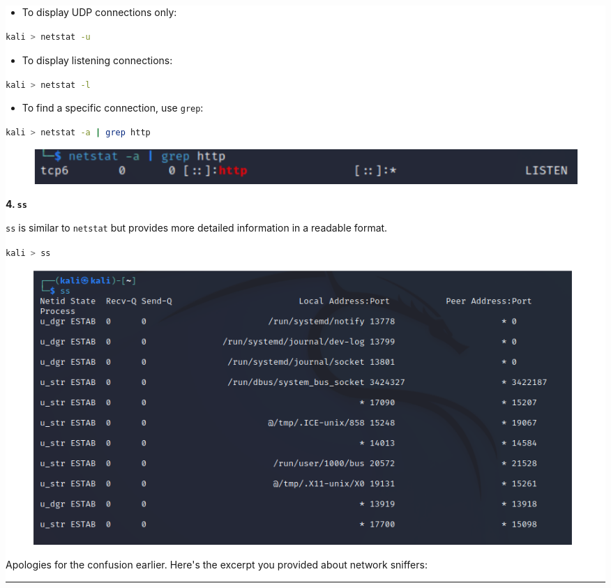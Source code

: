 * To display UDP connections only:

```bash
kali > netstat -u
```

* To display listening connections:

```bash
kali > netstat -l
```

* To find a specific connection, use `grep`:

```bash
kali > netstat -a | grep http
```

<figure><img src="../../.gitbook/assets/image (35).png" alt=""><figcaption></figcaption></figure>

**4. `ss`**

`ss` is similar to `netstat` but provides more detailed information in a readable format.

```bash
kali > ss
```

<figure><img src="../../.gitbook/assets/image (36).png" alt=""><figcaption></figcaption></figure>

Apologies for the confusion earlier. Here's the excerpt you provided about network sniffers:

***
